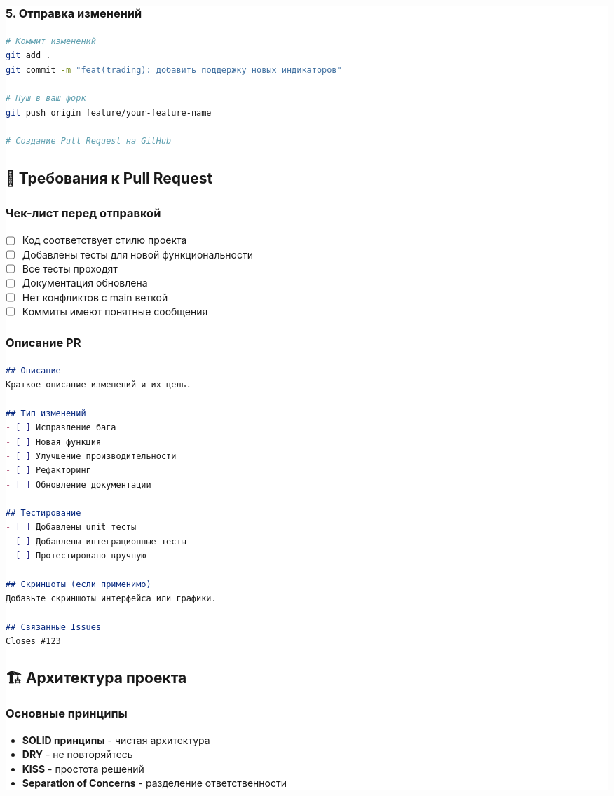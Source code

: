 ### 5. Отправка изменений

```bash
# Коммит изменений
git add .
git commit -m "feat(trading): добавить поддержку новых индикаторов"

# Пуш в ваш форк
git push origin feature/your-feature-name

# Создание Pull Request на GitHub
```

## 📝 Требования к Pull Request

### Чек-лист перед отправкой
- [ ] Код соответствует стилю проекта
- [ ] Добавлены тесты для новой функциональности
- [ ] Все тесты проходят
- [ ] Документация обновлена
- [ ] Нет конфликтов с main веткой
- [ ] Коммиты имеют понятные сообщения

### Описание PR
```markdown
## Описание
Краткое описание изменений и их цель.

## Тип изменений
- [ ] Исправление бага
- [ ] Новая функция
- [ ] Улучшение производительности
- [ ] Рефакторинг
- [ ] Обновление документации

## Тестирование
- [ ] Добавлены unit тесты
- [ ] Добавлены интеграционные тесты
- [ ] Протестировано вручную

## Скриншоты (если применимо)
Добавьте скриншоты интерфейса или графики.

## Связанные Issues
Closes #123
```

## 🏗️ Архитектура проекта

### Основные принципы
- **SOLID принципы** - чистая архитектура
- **DRY** - не повторяйтесь
- **KISS** - простота решений
- **Separation of Concerns** - разделение ответственности
